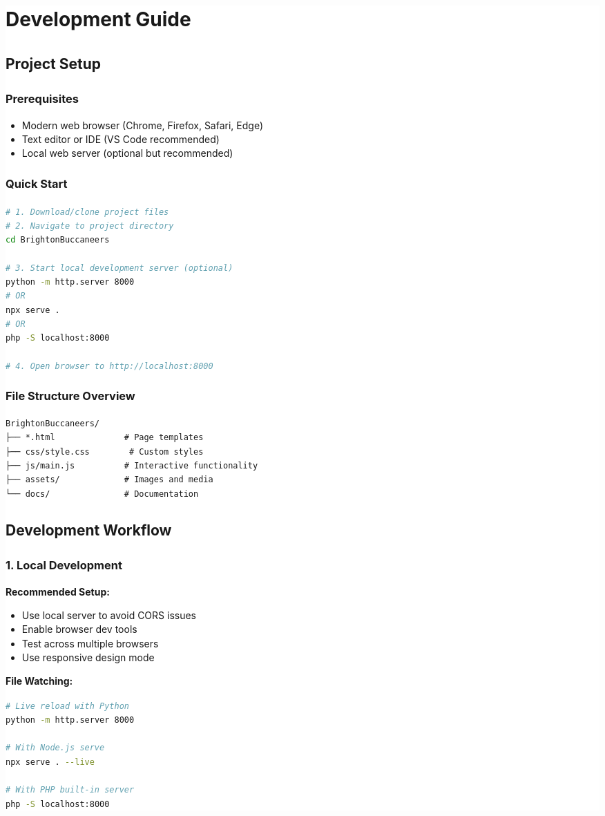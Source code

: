 # Development Guide

## Project Setup

### Prerequisites
- Modern web browser (Chrome, Firefox, Safari, Edge)
- Text editor or IDE (VS Code recommended)
- Local web server (optional but recommended)

### Quick Start
```bash
# 1. Download/clone project files
# 2. Navigate to project directory
cd BrightonBuccaneers

# 3. Start local development server (optional)
python -m http.server 8000
# OR
npx serve .
# OR
php -S localhost:8000

# 4. Open browser to http://localhost:8000
```

### File Structure Overview
```
BrightonBuccaneers/
├── *.html              # Page templates
├── css/style.css        # Custom styles
├── js/main.js          # Interactive functionality  
├── assets/             # Images and media
└── docs/               # Documentation
```

## Development Workflow

### 1. Local Development
**Recommended Setup:**
- Use local server to avoid CORS issues
- Enable browser dev tools
- Test across multiple browsers
- Use responsive design mode

**File Watching:**
```bash
# Live reload with Python
python -m http.server 8000

# With Node.js serve
npx serve . --live

# With PHP built-in server
php -S localhost:8000
```
